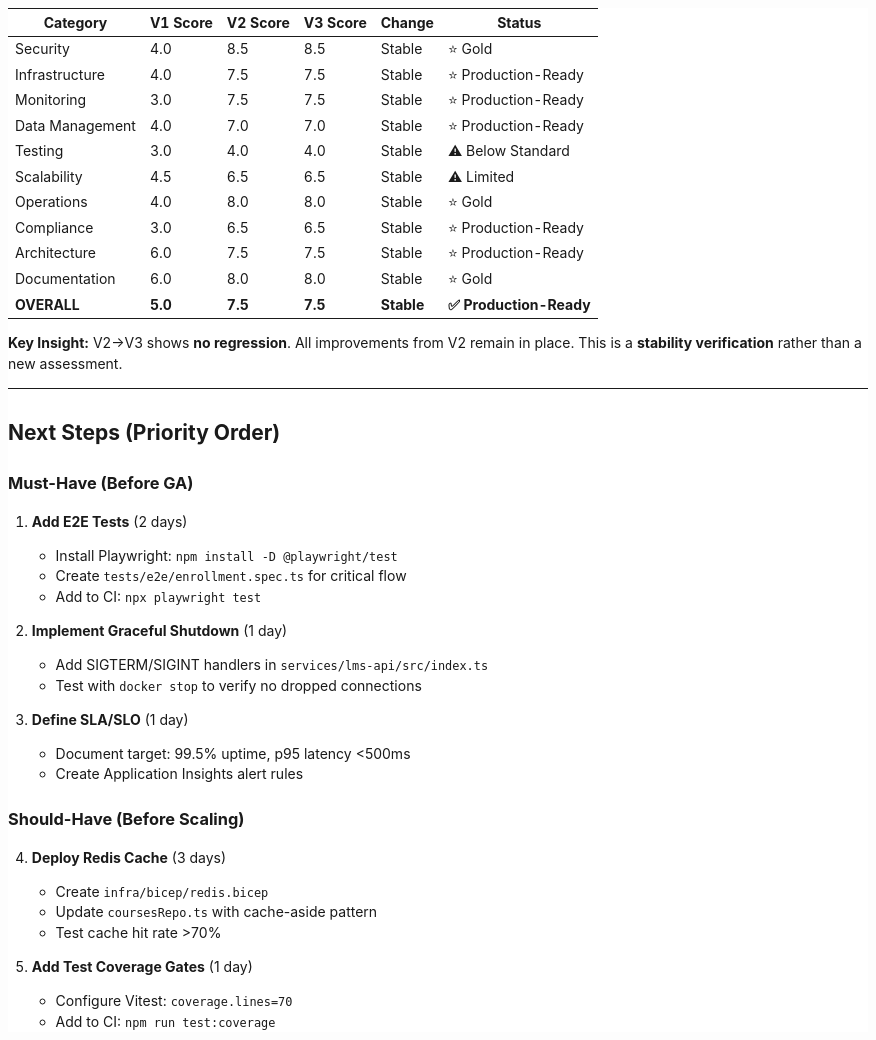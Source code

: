 | Category | V1 Score | V2 Score | V3 Score | Change | Status |
|----------|----------|----------|----------|--------|--------|
| Security | 4.0 | 8.5 | 8.5 | Stable | ⭐ Gold |
| Infrastructure | 4.0 | 7.5 | 7.5 | Stable | ⭐ Production-Ready |
| Monitoring | 3.0 | 7.5 | 7.5 | Stable | ⭐ Production-Ready |
| Data Management | 4.0 | 7.0 | 7.0 | Stable | ⭐ Production-Ready |
| Testing | 3.0 | 4.0 | 4.0 | Stable | ⚠️ Below Standard |
| Scalability | 4.5 | 6.5 | 6.5 | Stable | ⚠️ Limited |
| Operations | 4.0 | 8.0 | 8.0 | Stable | ⭐ Gold |
| Compliance | 3.0 | 6.5 | 6.5 | Stable | ⭐ Production-Ready |
| Architecture | 6.0 | 7.5 | 7.5 | Stable | ⭐ Production-Ready |
| Documentation | 6.0 | 8.0 | 8.0 | Stable | ⭐ Gold |
| **OVERALL** | **5.0** | **7.5** | **7.5** | **Stable** | **✅ Production-Ready** |

**Key Insight:** V2→V3 shows **no regression**. All improvements from V2 remain in place. This is a **stability verification** rather than a new assessment.

---

## Next Steps (Priority Order)

### Must-Have (Before GA)
1. **Add E2E Tests** (2 days)
   - Install Playwright: `npm install -D @playwright/test`
   - Create `tests/e2e/enrollment.spec.ts` for critical flow
   - Add to CI: `npx playwright test`

2. **Implement Graceful Shutdown** (1 day)
   - Add SIGTERM/SIGINT handlers in `services/lms-api/src/index.ts`
   - Test with `docker stop` to verify no dropped connections

3. **Define SLA/SLO** (1 day)
   - Document target: 99.5% uptime, p95 latency <500ms
   - Create Application Insights alert rules

### Should-Have (Before Scaling)
4. **Deploy Redis Cache** (3 days)
   - Create `infra/bicep/redis.bicep`
   - Update `coursesRepo.ts` with cache-aside pattern
   - Test cache hit rate >70%

5. **Add Test Coverage Gates** (1 day)
   - Configure Vitest: `coverage.lines=70`
   - Add to CI: `npm run test:coverage`

